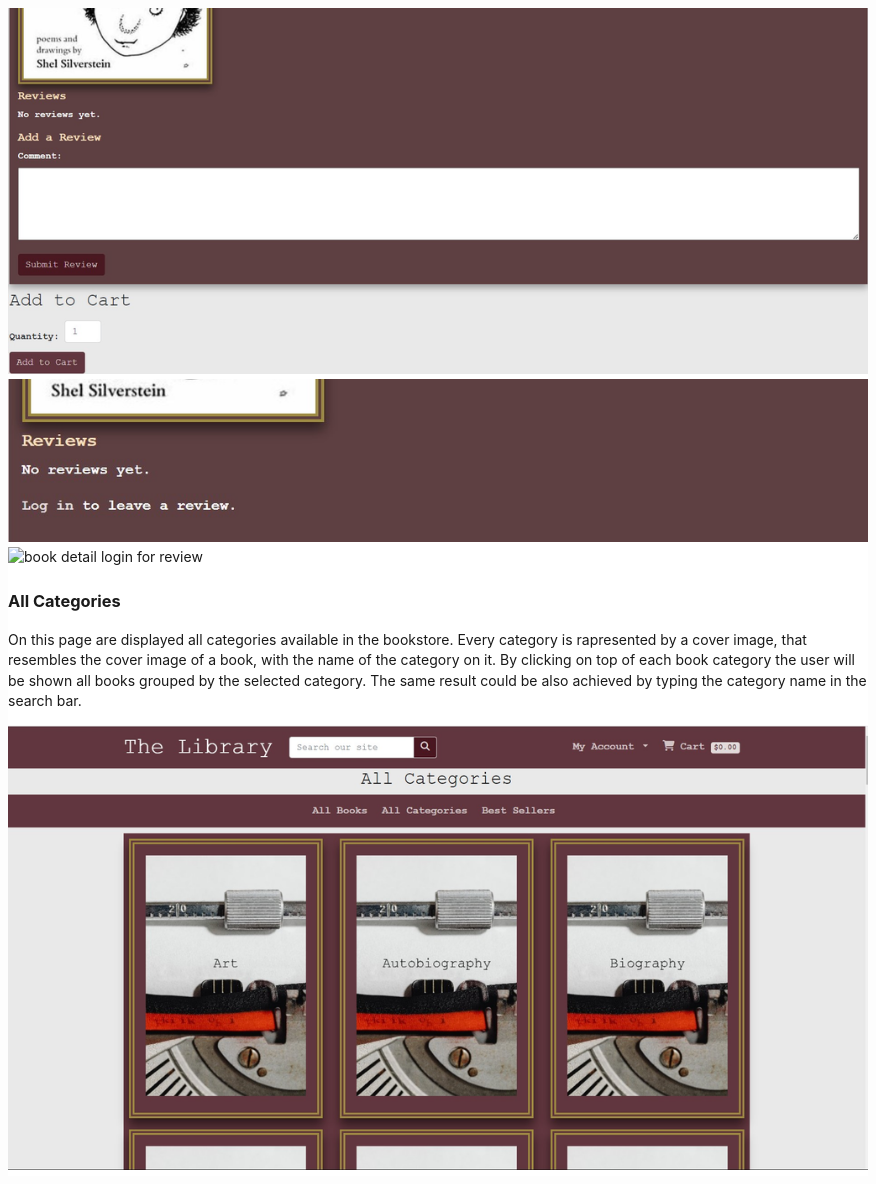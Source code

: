 ![book detail page bottom](books/static/images/the-library-book-detail-add-review.jpg)
![book detail login for review](books/static/images/the-library-bookdetail-login-for-review.jpg)
![book detail login for review](books/static/images/the-library-review-submitted.jpg)

### All Categories

On this page are displayed all categories available in the bookstore. Every category is rapresented by a cover image, that resembles the cover image of a book, with the name of the category on it. By clicking on top of each book category the user will be shown all books grouped by the selected category. The same result could be also achieved by typing the category name in the search bar.
  
![all categories page](books/static/images/the-library-all-categories.jpg)  